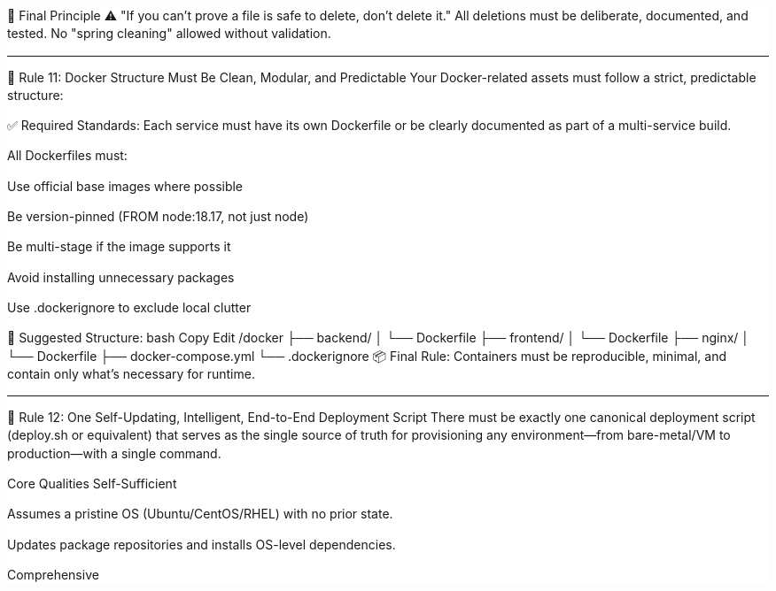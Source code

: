 🧭 Final Principle
⚠️ "If you can’t prove a file is safe to delete, don’t delete it."
All deletions must be deliberate, documented, and tested. No "spring cleaning" allowed without validation.

---
🐳 Rule 11: Docker Structure Must Be Clean, Modular, and Predictable
Your Docker-related assets must follow a strict, predictable structure:

✅ Required Standards:
Each service must have its own Dockerfile or be clearly documented as part of a multi-service build.

All Dockerfiles must:

Use official base images where possible

Be version-pinned (FROM node:18.17, not just node)

Be multi-stage if the image supports it

Avoid installing unnecessary packages

Use .dockerignore to exclude local clutter

📂 Suggested Structure:
bash
Copy
Edit
/docker
  ├── backend/
  │   └── Dockerfile
  ├── frontend/
  │   └── Dockerfile
  ├── nginx/
  │   └── Dockerfile
  ├── docker-compose.yml
  └── .dockerignore
📦 Final Rule:
Containers must be reproducible, minimal, and contain only what’s necessary for runtime.



----
🚀 Rule 12: One Self-Updating, Intelligent, End-to-End Deployment Script
There must be exactly one canonical deployment script (deploy.sh or equivalent) that serves as the single source of truth for provisioning any environment—from bare-metal/VM to production—with a single command.

Core Qualities
Self-Sufficient

Assumes a pristine OS (Ubuntu/CentOS/RHEL) with no prior state.

Updates package repositories and installs OS-level dependencies.

Comprehensive
